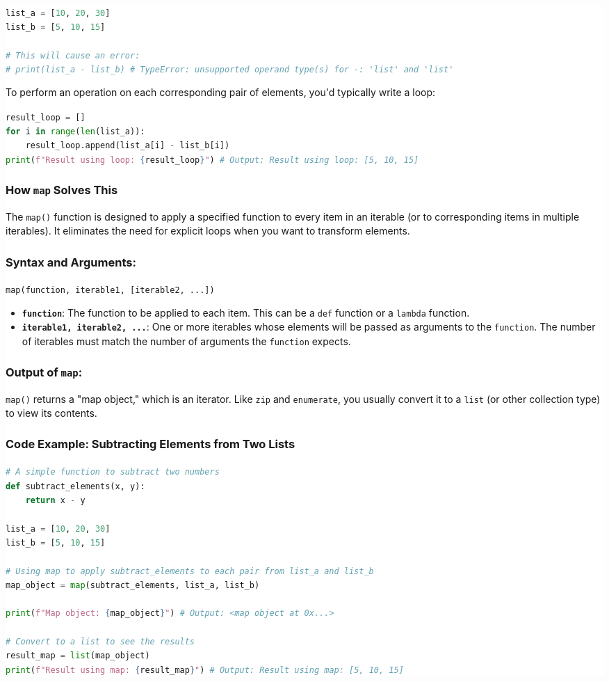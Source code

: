 ```python
list_a = [10, 20, 30]
list_b = [5, 10, 15]

# This will cause an error:
# print(list_a - list_b) # TypeError: unsupported operand type(s) for -: 'list' and 'list'
```
To perform an operation on each corresponding pair of elements, you'd typically write a loop:

```python
result_loop = []
for i in range(len(list_a)):
    result_loop.append(list_a[i] - list_b[i])
print(f"Result using loop: {result_loop}") # Output: Result using loop: [5, 10, 15]
```

### How `map` Solves This
The `map()` function is designed to apply a specified function to every item in an iterable (or to corresponding items in multiple iterables). It eliminates the need for explicit loops when you want to transform elements.

### Syntax and Arguments:
`map(function, iterable1, [iterable2, ...])`
*   **`function`**: The function to be applied to each item. This can be a `def` function or a `lambda` function.
*   **`iterable1, iterable2, ...`**: One or more iterables whose elements will be passed as arguments to the `function`. The number of iterables must match the number of arguments the `function` expects.

### Output of `map`:
`map()` returns a "map object," which is an iterator. Like `zip` and `enumerate`, you usually convert it to a `list` (or other collection type) to view its contents.

### Code Example: Subtracting Elements from Two Lists

```python
# A simple function to subtract two numbers
def subtract_elements(x, y):
    return x - y

list_a = [10, 20, 30]
list_b = [5, 10, 15]

# Using map to apply subtract_elements to each pair from list_a and list_b
map_object = map(subtract_elements, list_a, list_b)

print(f"Map object: {map_object}") # Output: <map object at 0x...>

# Convert to a list to see the results
result_map = list(map_object)
print(f"Result using map: {result_map}") # Output: Result using map: [5, 10, 15]
```
